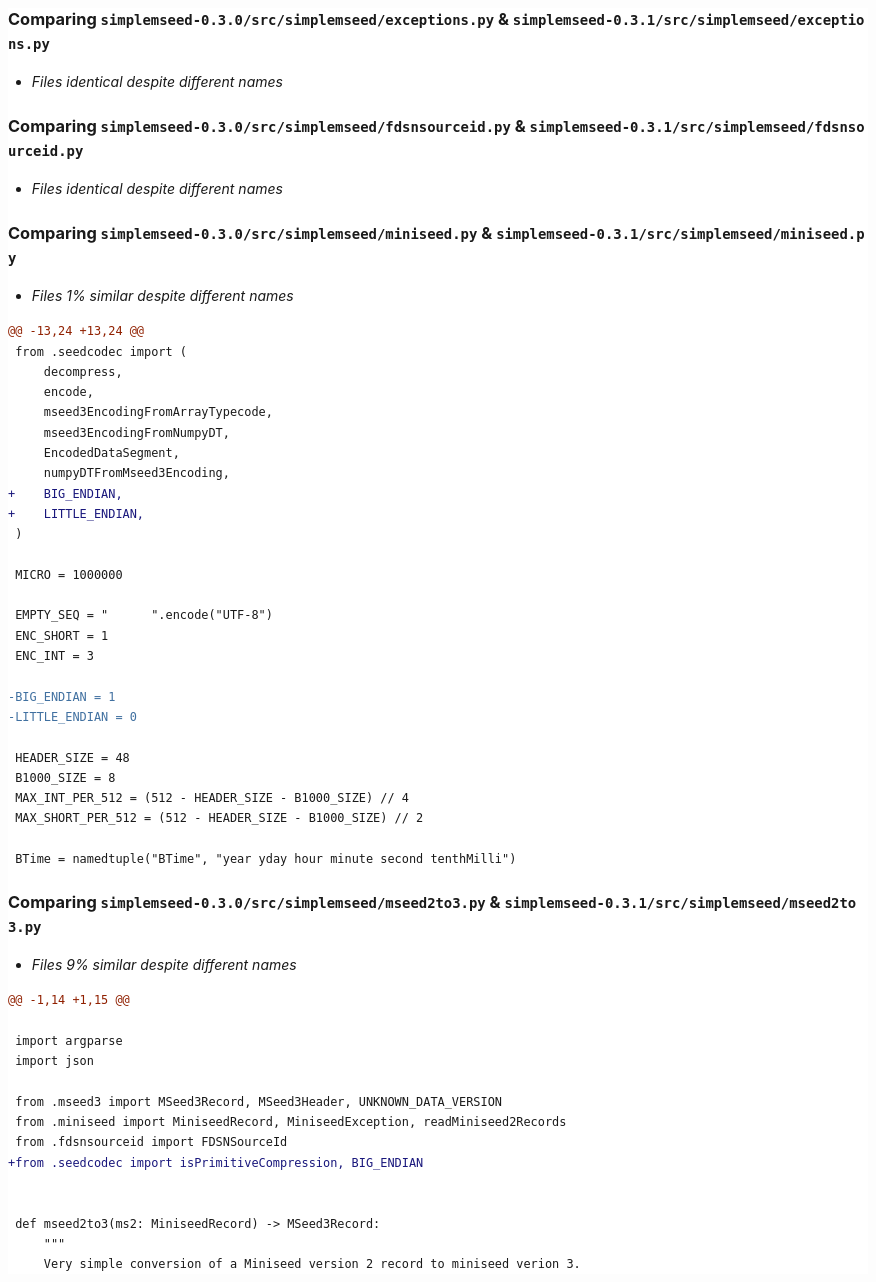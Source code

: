 ### Comparing `simplemseed-0.3.0/src/simplemseed/exceptions.py` & `simplemseed-0.3.1/src/simplemseed/exceptions.py`

 * *Files identical despite different names*

### Comparing `simplemseed-0.3.0/src/simplemseed/fdsnsourceid.py` & `simplemseed-0.3.1/src/simplemseed/fdsnsourceid.py`

 * *Files identical despite different names*

### Comparing `simplemseed-0.3.0/src/simplemseed/miniseed.py` & `simplemseed-0.3.1/src/simplemseed/miniseed.py`

 * *Files 1% similar despite different names*

```diff
@@ -13,24 +13,24 @@
 from .seedcodec import (
     decompress,
     encode,
     mseed3EncodingFromArrayTypecode,
     mseed3EncodingFromNumpyDT,
     EncodedDataSegment,
     numpyDTFromMseed3Encoding,
+    BIG_ENDIAN,
+    LITTLE_ENDIAN,
 )
 
 MICRO = 1000000
 
 EMPTY_SEQ = "      ".encode("UTF-8")
 ENC_SHORT = 1
 ENC_INT = 3
 
-BIG_ENDIAN = 1
-LITTLE_ENDIAN = 0
 
 HEADER_SIZE = 48
 B1000_SIZE = 8
 MAX_INT_PER_512 = (512 - HEADER_SIZE - B1000_SIZE) // 4
 MAX_SHORT_PER_512 = (512 - HEADER_SIZE - B1000_SIZE) // 2
 
 BTime = namedtuple("BTime", "year yday hour minute second tenthMilli")
```

### Comparing `simplemseed-0.3.0/src/simplemseed/mseed2to3.py` & `simplemseed-0.3.1/src/simplemseed/mseed2to3.py`

 * *Files 9% similar despite different names*

```diff
@@ -1,14 +1,15 @@
 
 import argparse
 import json
 
 from .mseed3 import MSeed3Record, MSeed3Header, UNKNOWN_DATA_VERSION
 from .miniseed import MiniseedRecord, MiniseedException, readMiniseed2Records
 from .fdsnsourceid import FDSNSourceId
+from .seedcodec import isPrimitiveCompression, BIG_ENDIAN
 
 
 def mseed2to3(ms2: MiniseedRecord) -> MSeed3Record:
     """
     Very simple conversion of a Miniseed version 2 record to miniseed verion 3.
```